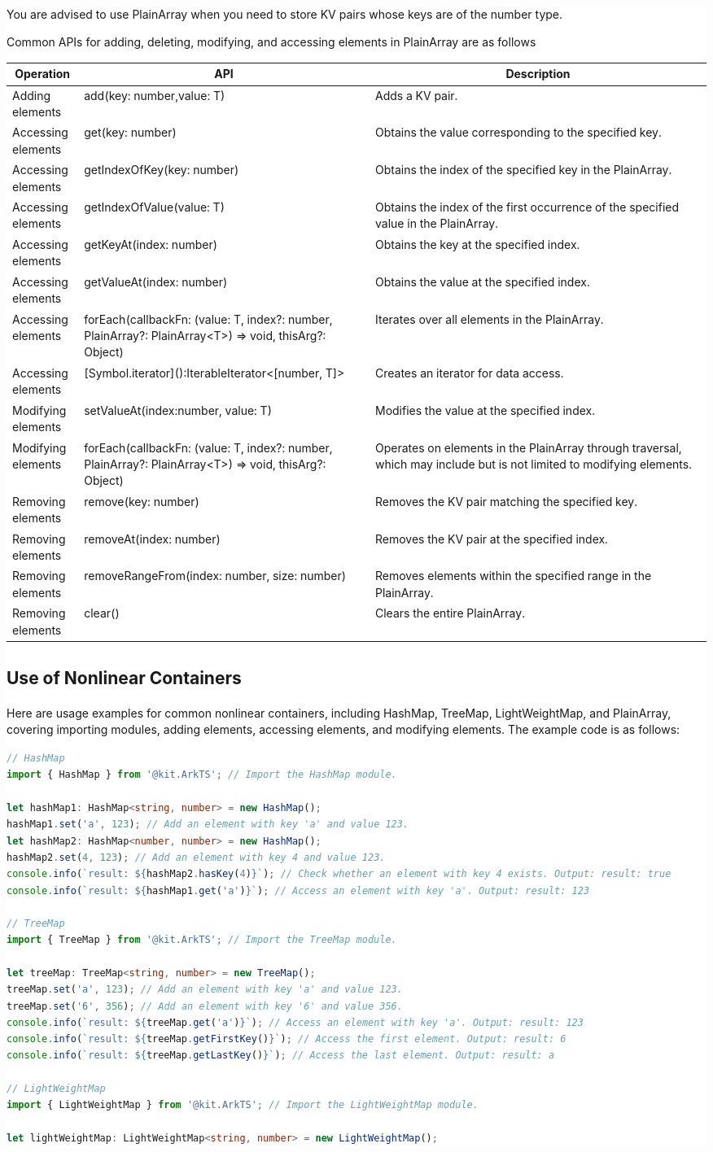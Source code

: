You are advised to use PlainArray when you need to store KV pairs whose keys are of the number type.

Common APIs for adding, deleting, modifying, and accessing elements in PlainArray are as follows  

| Operation| API| Description|
| --------- | ------- | ------- |
| Adding elements| add(key: number,value: T) | Adds a KV pair.|
| Accessing elements| get(key: number) | Obtains the value corresponding to the specified key.|
| Accessing elements| getIndexOfKey(key: number) | Obtains the index of the specified key in the PlainArray.|
| Accessing elements| getIndexOfValue(value: T) | Obtains the index of the first occurrence of the specified value in the PlainArray.|
| Accessing elements| getKeyAt(index: number) | Obtains the key at the specified index.|
| Accessing elements| getValueAt(index: number) | Obtains the value at the specified index.|
| Accessing elements| forEach(callbackFn: (value: T, index?: number, PlainArray?: PlainArray\<T>) => void, thisArg?: Object) | Iterates over all elements in the PlainArray.|
| Accessing elements| \[Symbol.iterator]():IterableIterator&lt;[number, T]&gt; | Creates an iterator for data access.|
| Modifying elements| setValueAt(index:number, value: T) | Modifies the value at the specified index.|
| Modifying elements| forEach(callbackFn: (value: T, index?: number, PlainArray?: PlainArray\<T>) => void, thisArg?: Object) | Operates on elements in the PlainArray through traversal, which may include but is not limited to modifying elements.|
| Removing elements| remove(key: number) | Removes the KV pair matching the specified key.|
| Removing elements| removeAt(index: number) | Removes the KV pair at the specified index.|
| Removing elements| removeRangeFrom(index: number, size: number) | Removes elements within the specified range in the PlainArray.|
| Removing elements| clear() | Clears the entire PlainArray.|

## Use of Nonlinear Containers

Here are usage examples for common nonlinear containers, including HashMap, TreeMap, LightWeightMap, and PlainArray, covering importing modules, adding elements, accessing elements, and modifying elements. The example code is as follows:


```ts
// HashMap
import { HashMap } from '@kit.ArkTS'; // Import the HashMap module.

let hashMap1: HashMap<string, number> = new HashMap();
hashMap1.set('a', 123); // Add an element with key 'a' and value 123.
let hashMap2: HashMap<number, number> = new HashMap();
hashMap2.set(4, 123); // Add an element with key 4 and value 123.
console.info(`result: ${hashMap2.hasKey(4)}`); // Check whether an element with key 4 exists. Output: result: true
console.info(`result: ${hashMap1.get('a')}`); // Access an element with key 'a'. Output: result: 123

// TreeMap
import { TreeMap } from '@kit.ArkTS'; // Import the TreeMap module.

let treeMap: TreeMap<string, number> = new TreeMap();
treeMap.set('a', 123); // Add an element with key 'a' and value 123.
treeMap.set('6', 356); // Add an element with key '6' and value 356.
console.info(`result: ${treeMap.get('a')}`); // Access an element with key 'a'. Output: result: 123
console.info(`result: ${treeMap.getFirstKey()}`); // Access the first element. Output: result: 6
console.info(`result: ${treeMap.getLastKey()}`); // Access the last element. Output: result: a

// LightWeightMap
import { LightWeightMap } from '@kit.ArkTS'; // Import the LightWeightMap module.

let lightWeightMap: LightWeightMap<string, number> = new LightWeightMap();
```
